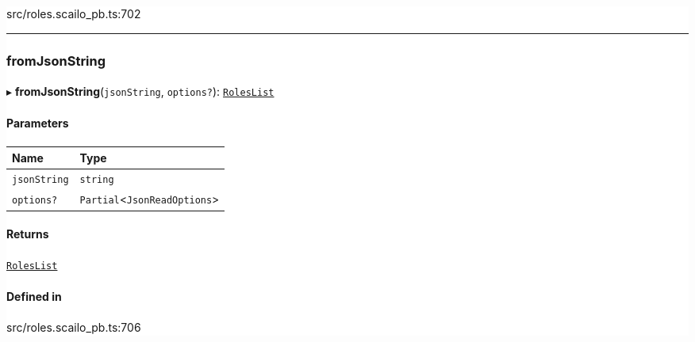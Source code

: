 src/roles.scailo_pb.ts:702

___

### fromJsonString

▸ **fromJsonString**(`jsonString`, `options?`): [`RolesList`](RolesList.md)

#### Parameters

| Name | Type |
| :------ | :------ |
| `jsonString` | `string` |
| `options?` | `Partial`\<`JsonReadOptions`\> |

#### Returns

[`RolesList`](RolesList.md)

#### Defined in

src/roles.scailo_pb.ts:706
